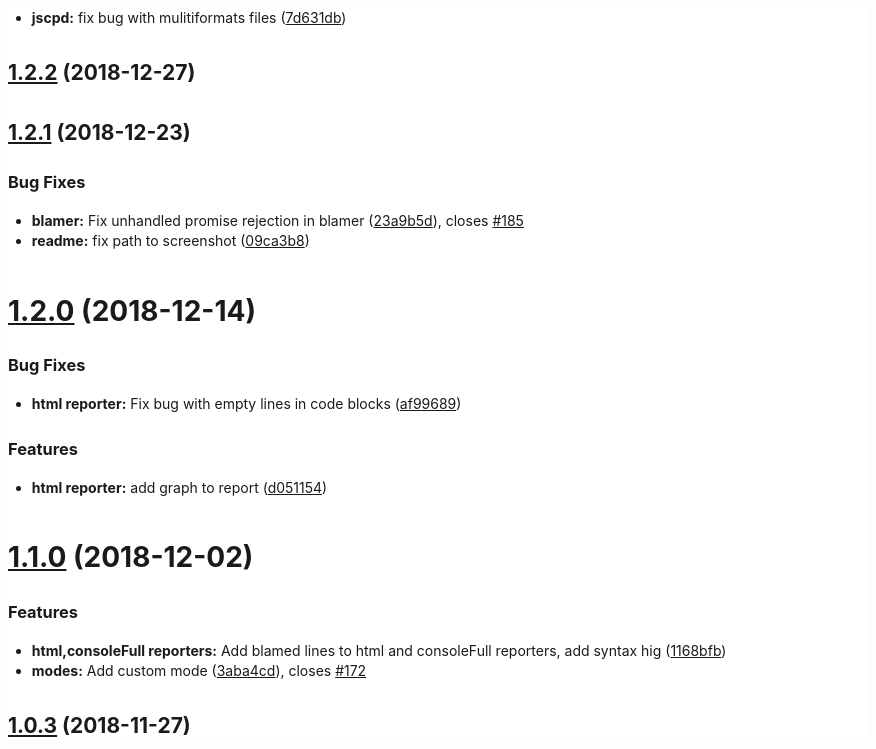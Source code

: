 - **jscpd:** fix bug with mulitiformats files ([7d631db](https://github.com/kucherenko/jscpd/commit/7d631db))

<a name="1.2.2"></a>

## [1.2.2](https://github.com/kucherenko/jscpd/compare/v1.2.1...v1.2.2) (2018-12-27)

<a name="1.2.1"></a>

## [1.2.1](https://github.com/kucherenko/jscpd/compare/v1.2.0...v1.2.1) (2018-12-23)

### Bug Fixes

- **blamer:** Fix unhandled promise rejection in blamer ([23a9b5d](https://github.com/kucherenko/jscpd/commit/23a9b5d)), closes [#185](https://github.com/kucherenko/jscpd/issues/185)
- **readme:** fix path to screenshot ([09ca3b8](https://github.com/kucherenko/jscpd/commit/09ca3b8))

<a name="1.2.0"></a>

# [1.2.0](https://github.com/kucherenko/jscpd/compare/v1.1.0...v1.2.0) (2018-12-14)

### Bug Fixes

- **html reporter:** Fix bug with empty lines in code blocks ([af99689](https://github.com/kucherenko/jscpd/commit/af99689))

### Features

- **html reporter:** add graph to report ([d051154](https://github.com/kucherenko/jscpd/commit/d051154))

<a name="1.1.0"></a>

# [1.1.0](https://github.com/kucherenko/jscpd/compare/v1.0.3...v1.1.0) (2018-12-02)

### Features

- **html,consoleFull reporters:** Add blamed lines to html and consoleFull reporters, add syntax hig ([1168bfb](https://github.com/kucherenko/jscpd/commit/1168bfb))
- **modes:** Add custom mode ([3aba4cd](https://github.com/kucherenko/jscpd/commit/3aba4cd)), closes [#172](https://github.com/kucherenko/jscpd/issues/172)

<a name="1.0.3"></a>

## [1.0.3](https://github.com/kucherenko/jscpd/compare/v1.0.2...v1.0.3) (2018-11-27)
